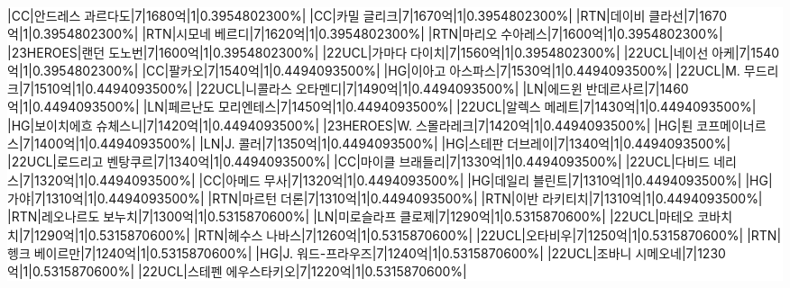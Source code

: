 |CC|안드레스 과르다도|7|1680억|1|0.3954802300%|
|CC|카밀 글리크|7|1670억|1|0.3954802300%|
|RTN|데이비 클라선|7|1670억|1|0.3954802300%|
|RTN|시모네 베르디|7|1620억|1|0.3954802300%|
|RTN|마리오 수아레스|7|1600억|1|0.3954802300%|
|23HEROES|랜던 도노번|7|1600억|1|0.3954802300%|
|22UCL|가마다 다이치|7|1560억|1|0.3954802300%|
|22UCL|네이선 아케|7|1540억|1|0.3954802300%|
|CC|팔카오|7|1540억|1|0.4494093500%|
|HG|이아고 아스파스|7|1530억|1|0.4494093500%|
|22UCL|M. 무드리크|7|1510억|1|0.4494093500%|
|22UCL|니콜라스 오타멘디|7|1490억|1|0.4494093500%|
|LN|에드윈 반데르사르|7|1460억|1|0.4494093500%|
|LN|페르난도 모리엔테스|7|1450억|1|0.4494093500%|
|22UCL|알렉스 메레트|7|1430억|1|0.4494093500%|
|HG|보이치에흐 슈체스니|7|1420억|1|0.4494093500%|
|23HEROES|W. 스몰라레크|7|1420억|1|0.4494093500%|
|HG|퇸 코프메이너르스|7|1400억|1|0.4494093500%|
|LN|J. 콜러|7|1350억|1|0.4494093500%|
|HG|스테판 더브레이|7|1340억|1|0.4494093500%|
|22UCL|로드리고 벤탕쿠르|7|1340억|1|0.4494093500%|
|CC|마이클 브래들리|7|1330억|1|0.4494093500%|
|22UCL|다비드 네리스|7|1320억|1|0.4494093500%|
|CC|아메드 무사|7|1320억|1|0.4494093500%|
|HG|데일리 블린트|7|1310억|1|0.4494093500%|
|HG|가야|7|1310억|1|0.4494093500%|
|RTN|마르턴 더론|7|1310억|1|0.4494093500%|
|RTN|이반 라키티치|7|1310억|1|0.4494093500%|
|RTN|레오나르도 보누치|7|1300억|1|0.5315870600%|
|LN|미로슬라프 클로제|7|1290억|1|0.5315870600%|
|22UCL|마테오 코바치치|7|1290억|1|0.5315870600%|
|RTN|헤수스 나바스|7|1260억|1|0.5315870600%|
|22UCL|오타비우|7|1250억|1|0.5315870600%|
|RTN|헹크 베이르만|7|1240억|1|0.5315870600%|
|HG|J. 워드-프라우즈|7|1240억|1|0.5315870600%|
|22UCL|조바니 시메오네|7|1230억|1|0.5315870600%|
|22UCL|스테펜 에우스타키오|7|1220억|1|0.5315870600%|